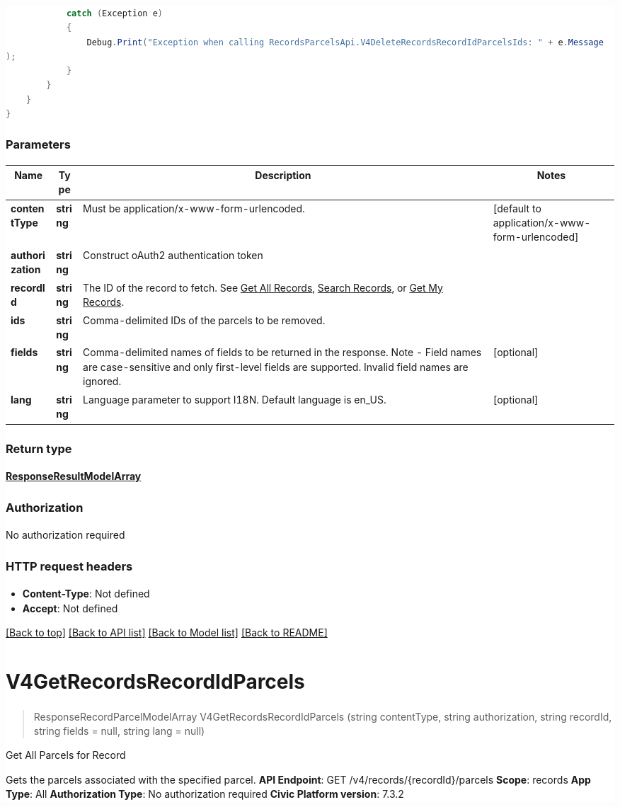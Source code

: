 ```csharp
            catch (Exception e)
            {
                Debug.Print("Exception when calling RecordsParcelsApi.V4DeleteRecordsRecordIdParcelsIds: " + e.Message );
            }
        }
    }
}
```

### Parameters

Name | Type | Description  | Notes
------------- | ------------- | ------------- | -------------
 **contentType** | **string**| Must be application/x-www-form-urlencoded. | [default to application/x-www-form-urlencoded]
 **authorization** | **string**| Construct oAuth2 authentication token | 
 **recordId** | **string**| The ID of the record to fetch. See [Get All Records](./api-records.html#operation/v4.get.records), [Search Records](./api-search.html#operation/v4.post.search.records), or [Get My Records](./api-records.html#operation/v4.get.records.mine). | 
 **ids** | **string**| Comma-delimited IDs of the parcels to be removed. | 
 **fields** | **string**| Comma-delimited names of fields to be returned in the response. Note - Field names are case-sensitive and only first-level fields are supported. Invalid field names are ignored. | [optional] 
 **lang** | **string**| Language parameter to support I18N. Default language is en_US. | [optional] 

### Return type

[**ResponseResultModelArray**](ResponseResultModelArray.md)

### Authorization

No authorization required

### HTTP request headers

 - **Content-Type**: Not defined
 - **Accept**: Not defined

[[Back to top]](#) [[Back to API list]](../README.md#documentation-for-api-endpoints) [[Back to Model list]](../README.md#documentation-for-models) [[Back to README]](../README.md)

<a name="v4getrecordsrecordidparcels"></a>
# **V4GetRecordsRecordIdParcels**
> ResponseRecordParcelModelArray V4GetRecordsRecordIdParcels (string contentType, string authorization, string recordId, string fields = null, string lang = null)

Get All Parcels for Record

Gets the parcels associated with the specified parcel. **API Endpoint**:  GET /v4/records/{recordId}/parcels  **Scope**:  records  **App Type**:  All  **Authorization Type**:   No authorization required  **Civic Platform version**: 7.3.2 
